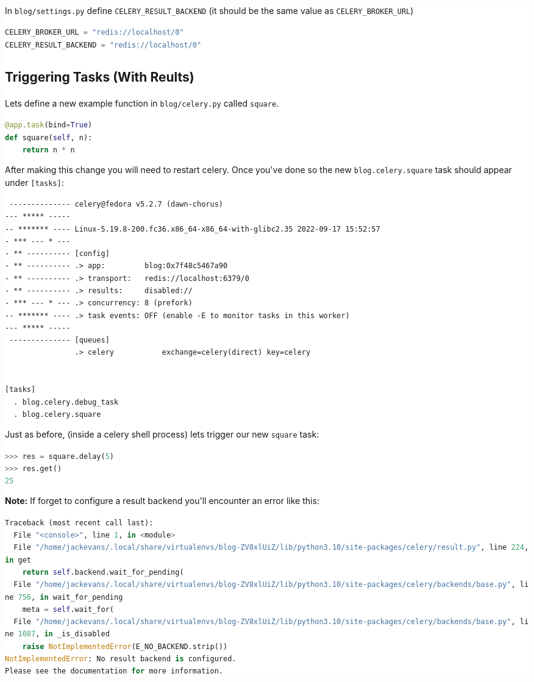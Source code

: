 In `blog/settings.py` define `CELERY_RESULT_BACKEND` (it should be the same value as `CELERY_BROKER_URL`)

```python
CELERY_BROKER_URL = "redis://localhost/0"
CELERY_RESULT_BACKEND = "redis://localhost/0"
```

## Triggering Tasks (With Reults)

Lets define a new example function in `blog/celery.py` called `square`.

```python
@app.task(bind=True)
def square(self, n):
    return n * n
```

After making this change you will need to restart celery. Once you've done so the new `blog.celery.square`
task should appear under `[tasks]`:

```
 -------------- celery@fedora v5.2.7 (dawn-chorus)
--- ***** -----
-- ******* ---- Linux-5.19.8-200.fc36.x86_64-x86_64-with-glibc2.35 2022-09-17 15:52:57
- *** --- * ---
- ** ---------- [config]
- ** ---------- .> app:         blog:0x7f48c5467a90
- ** ---------- .> transport:   redis://localhost:6379/0
- ** ---------- .> results:     disabled://
- *** --- * --- .> concurrency: 8 (prefork)
-- ******* ---- .> task events: OFF (enable -E to monitor tasks in this worker)
--- ***** -----
 -------------- [queues]
                .> celery           exchange=celery(direct) key=celery


[tasks]
  . blog.celery.debug_task
  . blog.celery.square

```

Just as before, (inside a celery shell process) lets trigger our new `square` task:

```python
>>> res = square.delay(5)
>>> res.get()
25
```

**Note:** If forget to configure a result backend you'll encounter an error like this:

```python
Traceback (most recent call last):
  File "<console>", line 1, in <module>
  File "/home/jackevans/.local/share/virtualenvs/blog-ZV8xlUiZ/lib/python3.10/site-packages/celery/result.py", line 224, in get
    return self.backend.wait_for_pending(
  File "/home/jackevans/.local/share/virtualenvs/blog-ZV8xlUiZ/lib/python3.10/site-packages/celery/backends/base.py", line 756, in wait_for_pending
    meta = self.wait_for(
  File "/home/jackevans/.local/share/virtualenvs/blog-ZV8xlUiZ/lib/python3.10/site-packages/celery/backends/base.py", line 1087, in _is_disabled
    raise NotImplementedError(E_NO_BACKEND.strip())
NotImplementedError: No result backend is configured.
Please see the documentation for more information.
```